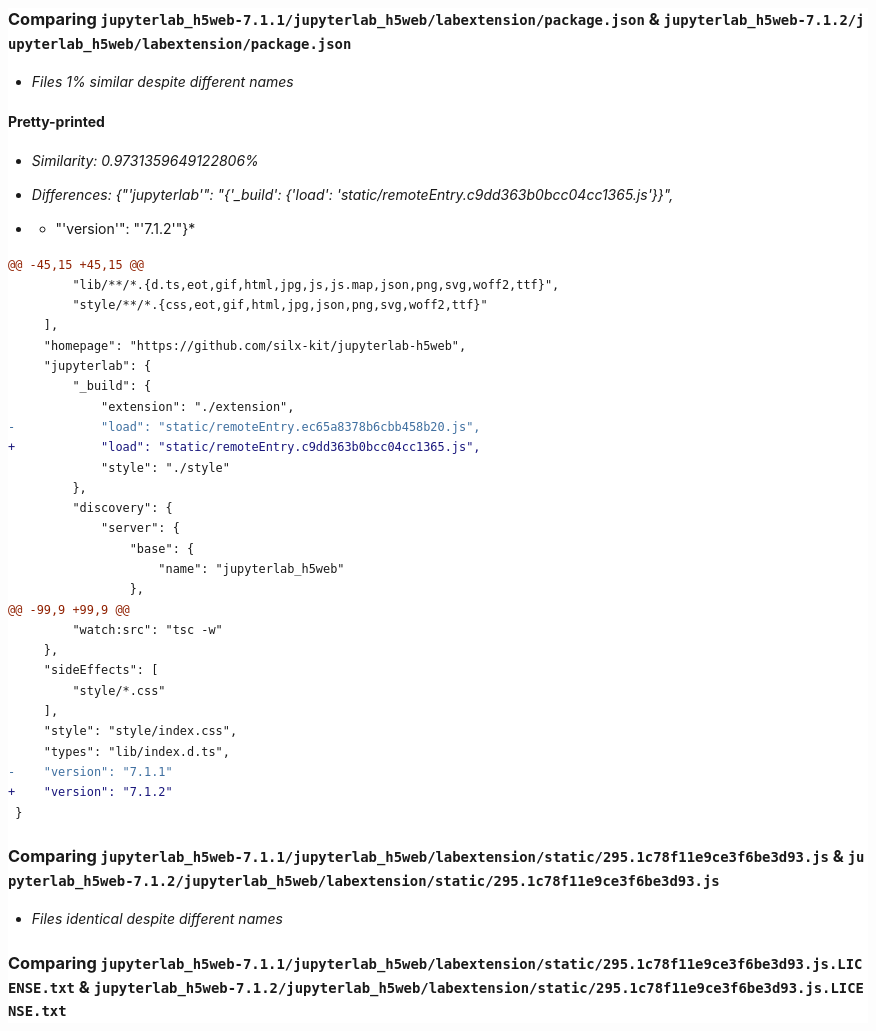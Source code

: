 ### Comparing `jupyterlab_h5web-7.1.1/jupyterlab_h5web/labextension/package.json` & `jupyterlab_h5web-7.1.2/jupyterlab_h5web/labextension/package.json`

 * *Files 1% similar despite different names*

#### Pretty-printed

 * *Similarity: 0.9731359649122806%*

 * *Differences: {"'jupyterlab'": "{'_build': {'load': 'static/remoteEntry.c9dd363b0bcc04cc1365.js'}}",*

 * * "'version'": "'7.1.2'"}*

```diff
@@ -45,15 +45,15 @@
         "lib/**/*.{d.ts,eot,gif,html,jpg,js,js.map,json,png,svg,woff2,ttf}",
         "style/**/*.{css,eot,gif,html,jpg,json,png,svg,woff2,ttf}"
     ],
     "homepage": "https://github.com/silx-kit/jupyterlab-h5web",
     "jupyterlab": {
         "_build": {
             "extension": "./extension",
-            "load": "static/remoteEntry.ec65a8378b6cbb458b20.js",
+            "load": "static/remoteEntry.c9dd363b0bcc04cc1365.js",
             "style": "./style"
         },
         "discovery": {
             "server": {
                 "base": {
                     "name": "jupyterlab_h5web"
                 },
@@ -99,9 +99,9 @@
         "watch:src": "tsc -w"
     },
     "sideEffects": [
         "style/*.css"
     ],
     "style": "style/index.css",
     "types": "lib/index.d.ts",
-    "version": "7.1.1"
+    "version": "7.1.2"
 }
```

### Comparing `jupyterlab_h5web-7.1.1/jupyterlab_h5web/labextension/static/295.1c78f11e9ce3f6be3d93.js` & `jupyterlab_h5web-7.1.2/jupyterlab_h5web/labextension/static/295.1c78f11e9ce3f6be3d93.js`

 * *Files identical despite different names*

### Comparing `jupyterlab_h5web-7.1.1/jupyterlab_h5web/labextension/static/295.1c78f11e9ce3f6be3d93.js.LICENSE.txt` & `jupyterlab_h5web-7.1.2/jupyterlab_h5web/labextension/static/295.1c78f11e9ce3f6be3d93.js.LICENSE.txt`
